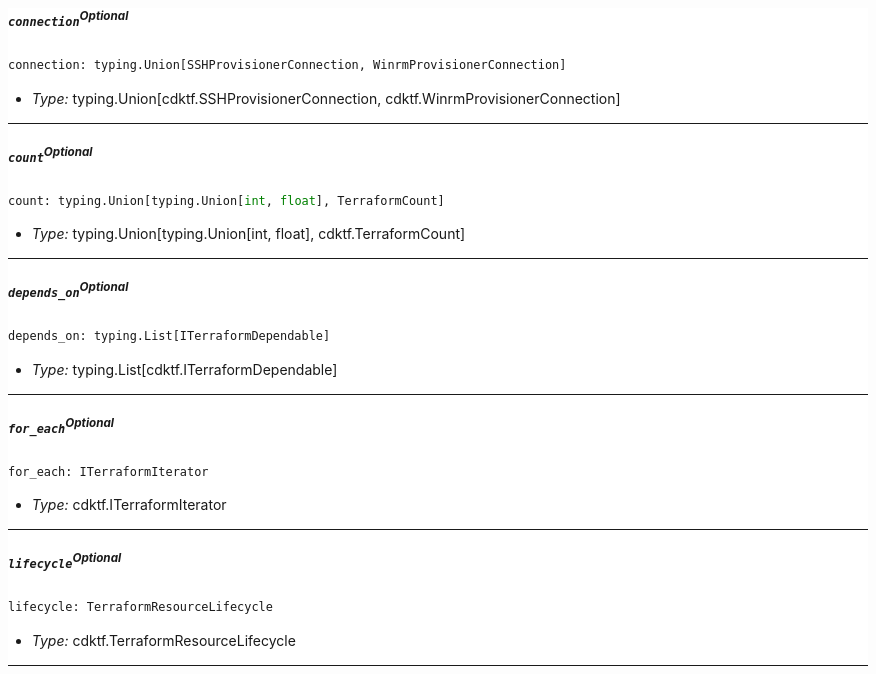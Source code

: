 
##### `connection`<sup>Optional</sup> <a name="connection" id="rhizo-co-terraform-provider-oci.loadBalancerRuleSet.LoadBalancerRuleSetConfig.property.connection"></a>

```python
connection: typing.Union[SSHProvisionerConnection, WinrmProvisionerConnection]
```

- *Type:* typing.Union[cdktf.SSHProvisionerConnection, cdktf.WinrmProvisionerConnection]

---

##### `count`<sup>Optional</sup> <a name="count" id="rhizo-co-terraform-provider-oci.loadBalancerRuleSet.LoadBalancerRuleSetConfig.property.count"></a>

```python
count: typing.Union[typing.Union[int, float], TerraformCount]
```

- *Type:* typing.Union[typing.Union[int, float], cdktf.TerraformCount]

---

##### `depends_on`<sup>Optional</sup> <a name="depends_on" id="rhizo-co-terraform-provider-oci.loadBalancerRuleSet.LoadBalancerRuleSetConfig.property.dependsOn"></a>

```python
depends_on: typing.List[ITerraformDependable]
```

- *Type:* typing.List[cdktf.ITerraformDependable]

---

##### `for_each`<sup>Optional</sup> <a name="for_each" id="rhizo-co-terraform-provider-oci.loadBalancerRuleSet.LoadBalancerRuleSetConfig.property.forEach"></a>

```python
for_each: ITerraformIterator
```

- *Type:* cdktf.ITerraformIterator

---

##### `lifecycle`<sup>Optional</sup> <a name="lifecycle" id="rhizo-co-terraform-provider-oci.loadBalancerRuleSet.LoadBalancerRuleSetConfig.property.lifecycle"></a>

```python
lifecycle: TerraformResourceLifecycle
```

- *Type:* cdktf.TerraformResourceLifecycle

---
